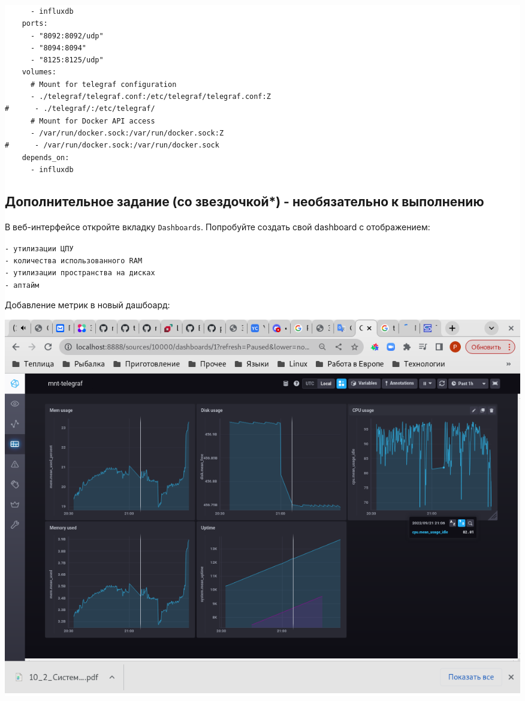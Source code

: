 ```
      - influxdb
    ports:
      - "8092:8092/udp"
      - "8094:8094"
      - "8125:8125/udp"
    volumes:
      # Mount for telegraf configuration
      - ./telegraf/telegraf.conf:/etc/telegraf/telegraf.conf:Z
#      - ./telegraf/:/etc/telegraf/
      # Mount for Docker API access
      - /var/run/docker.sock:/var/run/docker.sock:Z
#      - /var/run/docker.sock:/var/run/docker.sock
    depends_on:
      - influxdb

```


## Дополнительное задание (со звездочкой*) - необязательно к выполнению

В веб-интерфейсе откройте вкладку `Dashboards`. Попробуйте создать свой dashboard с отображением:

    - утилизации ЦПУ
    - количества использованного RAM
    - утилизации пространства на дисках
    - аптайм
    
Добавление метрик в новый дашбоард:

![10_2_7.png](https://github.com/psvitov/devops-netology/blob/main/Homework/mnt_homework_10_2/10_2_7.png)
